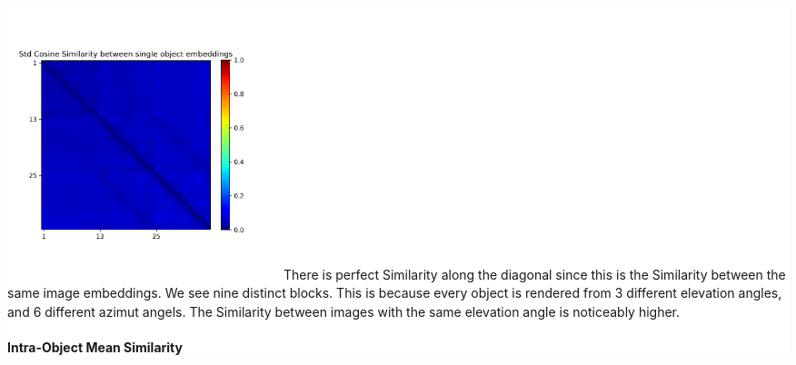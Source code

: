   <img src="figures/baseline/inter_obj_std.png" width="300"/> 
</div>
There is perfect Similarity along the diagonal since this is the Similarity between the same image embeddings. We see nine distinct blocks. This is because every object is rendered from 3 different elevation angles, and 6 different azimut angels. The Similarity between images with the same elevation angle is noticeably higher. 


#### Intra-Object Mean Similarity
<div align="center">
